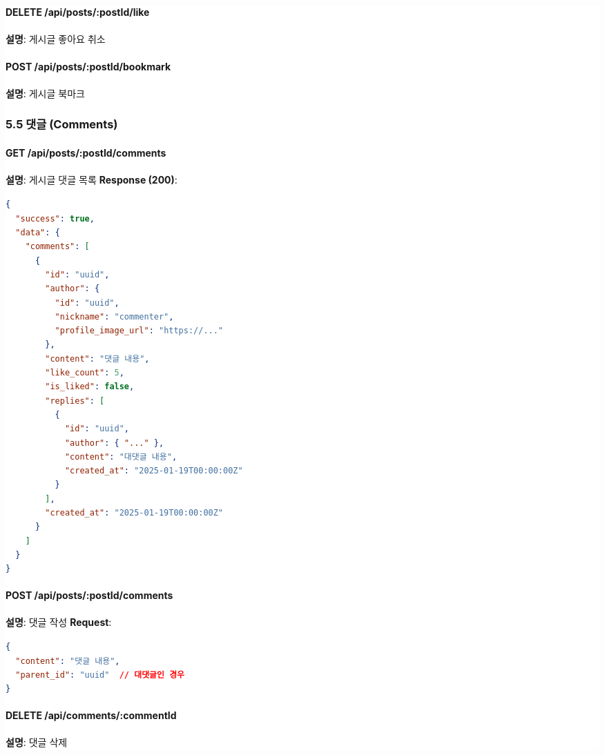 #### DELETE /api/posts/:postId/like
**설명**: 게시글 좋아요 취소

#### POST /api/posts/:postId/bookmark
**설명**: 게시글 북마크

### 5.5 댓글 (Comments)

#### GET /api/posts/:postId/comments
**설명**: 게시글 댓글 목록
**Response (200)**:
```json
{
  "success": true,
  "data": {
    "comments": [
      {
        "id": "uuid",
        "author": {
          "id": "uuid",
          "nickname": "commenter",
          "profile_image_url": "https://..."
        },
        "content": "댓글 내용",
        "like_count": 5,
        "is_liked": false,
        "replies": [
          {
            "id": "uuid",
            "author": { "..." },
            "content": "대댓글 내용",
            "created_at": "2025-01-19T00:00:00Z"
          }
        ],
        "created_at": "2025-01-19T00:00:00Z"
      }
    ]
  }
}
```

#### POST /api/posts/:postId/comments
**설명**: 댓글 작성
**Request**:
```json
{
  "content": "댓글 내용",
  "parent_id": "uuid"  // 대댓글인 경우
}
```

#### DELETE /api/comments/:commentId
**설명**: 댓글 삭제
